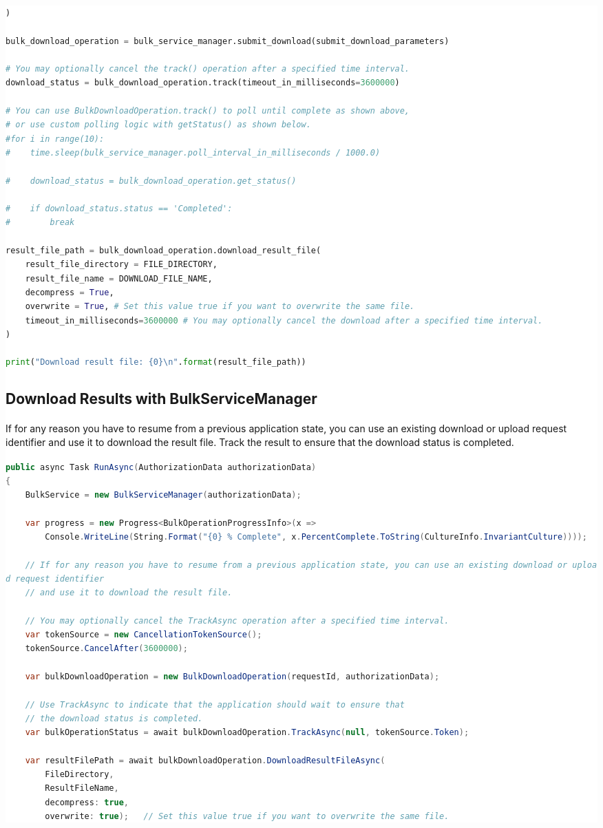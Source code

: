 ```python
)

bulk_download_operation = bulk_service_manager.submit_download(submit_download_parameters)

# You may optionally cancel the track() operation after a specified time interval.
download_status = bulk_download_operation.track(timeout_in_milliseconds=3600000)

# You can use BulkDownloadOperation.track() to poll until complete as shown above, 
# or use custom polling logic with getStatus() as shown below.
#for i in range(10):
#    time.sleep(bulk_service_manager.poll_interval_in_milliseconds / 1000.0)

#    download_status = bulk_download_operation.get_status()
        
#    if download_status.status == 'Completed':
#        break
    
result_file_path = bulk_download_operation.download_result_file(
    result_file_directory = FILE_DIRECTORY, 
    result_file_name = DOWNLOAD_FILE_NAME, 
    decompress = True, 
    overwrite = True, # Set this value true if you want to overwrite the same file.
    timeout_in_milliseconds=3600000 # You may optionally cancel the download after a specified time interval.
)
    
print("Download result file: {0}\n".format(result_file_path))
```

## <a name="downloadresults"></a>Download Results with BulkServiceManager
If for any reason you have to resume from a previous application state, you can use an existing download or upload request identifier and use it to download the result file. Track the result to ensure that the download status is completed.

```csharp
public async Task RunAsync(AuthorizationData authorizationData)
{
    BulkService = new BulkServiceManager(authorizationData);

    var progress = new Progress<BulkOperationProgressInfo>(x =>
        Console.WriteLine(String.Format("{0} % Complete", x.PercentComplete.ToString(CultureInfo.InvariantCulture))));

    // If for any reason you have to resume from a previous application state, you can use an existing download or upload request identifier 
    // and use it to download the result file. 

    // You may optionally cancel the TrackAsync operation after a specified time interval. 
    var tokenSource = new CancellationTokenSource();
    tokenSource.CancelAfter(3600000);

    var bulkDownloadOperation = new BulkDownloadOperation(requestId, authorizationData);

    // Use TrackAsync to indicate that the application should wait to ensure that 
    // the download status is completed.
    var bulkOperationStatus = await bulkDownloadOperation.TrackAsync(null, tokenSource.Token);

    var resultFilePath = await bulkDownloadOperation.DownloadResultFileAsync(
        FileDirectory,
        ResultFileName,
        decompress: true,
        overwrite: true);   // Set this value true if you want to overwrite the same file.
```